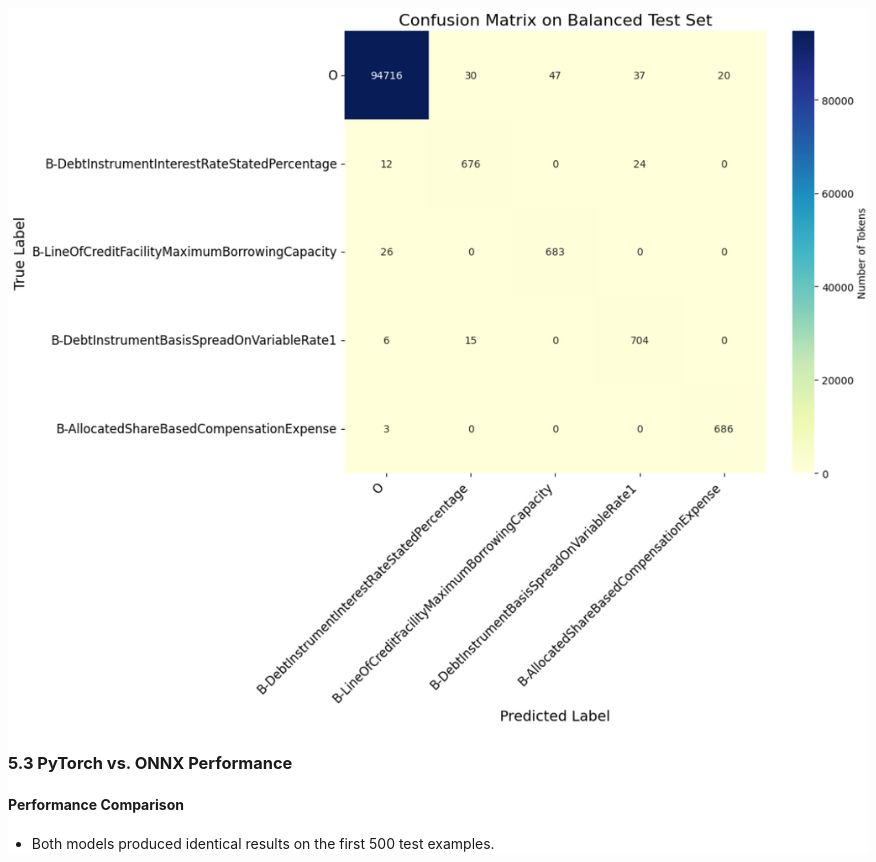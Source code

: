    ![Confusion Matrix](sources/cm_analysis.png)

### **5.3 PyTorch vs. ONNX Performance**

#### **Performance Comparison**
- Both models produced identical results on the first 500 test examples.
